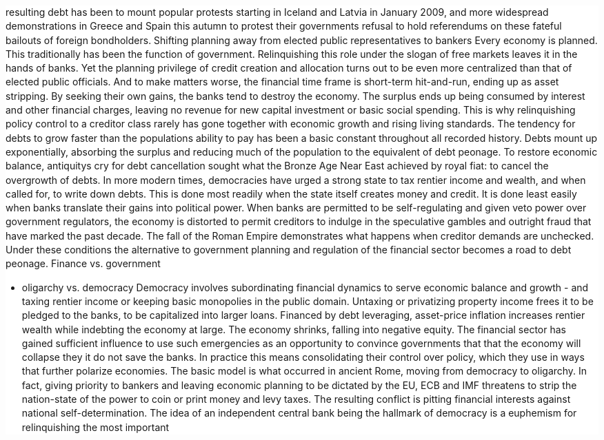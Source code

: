 resulting debt has been to mount
popular protests starting in Iceland and
Latvia in January 2009, and more widespread demonstrations in Greece and
Spain this autumn to protest their governments refusal to hold referendums
on these fateful bailouts of foreign bondholders.
Shifting planning away
from elected public representatives to bankers
Every economy is planned.
This traditionally has been the function of
government. Relinquishing this role under the slogan of free markets
leaves it in the hands of banks. Yet the planning privilege of credit
creation and allocation turns out to be even more centralized than that of
elected public officials. And to make matters worse, the financial time
frame is short-term hit-and-run, ending up as asset stripping.
By seeking their own gains, the banks tend to
destroy the economy.
The surplus ends up being consumed by interest
and other financial charges, leaving no revenue for new capital investment
or basic social spending.
This is why relinquishing policy control to a creditor class rarely has gone
together with economic growth and rising living standards. The tendency for
debts to grow faster than the populations ability to pay has been a basic
constant throughout all recorded history. Debts mount up exponentially,
absorbing the surplus and reducing much of the population to the equivalent
of debt peonage.
To restore economic balance, antiquitys cry for
debt cancellation sought what the Bronze Age Near East achieved by royal
fiat:
to cancel the overgrowth of debts.
In more modern times, democracies have urged a
strong state to tax rentier income and wealth, and when called for, to write
down debts. This is done most readily when the state itself creates money
and credit.
It is done least easily when banks translate
their gains into political power.
When banks are permitted to be self-regulating
and given veto power over government regulators, the economy is distorted to
permit creditors to indulge in the speculative gambles and outright fraud
that have marked the past decade.
The fall of the Roman Empire demonstrates what
happens when creditor demands are unchecked. Under these conditions the
alternative to government planning and regulation of the financial sector
becomes a road to debt peonage.
Finance vs. government
- oligarchy vs. democracy
Democracy involves subordinating financial dynamics to serve economic
balance and growth - and taxing rentier income or keeping basic monopolies
in the public domain. Untaxing or privatizing property income frees it to
be pledged to the banks, to be capitalized into larger loans.
Financed by debt leveraging, asset-price
inflation increases rentier wealth while indebting the economy at large. The
economy shrinks, falling into negative equity.
The financial sector has gained sufficient influence to use such emergencies
as an opportunity to convince governments that that the economy will
collapse they it do not save the banks.
In practice this means consolidating their
control over policy, which they use in ways that further polarize economies.
The basic model is what occurred in ancient Rome, moving from democracy to
oligarchy. In fact, giving priority to bankers and leaving economic planning
to be dictated by the EU, ECB and IMF threatens to strip the nation-state of
the power to coin or print money and levy taxes.
The resulting conflict is pitting financial interests against national
self-determination. The idea of an independent central bank being the
hallmark of democracy is a euphemism for relinquishing the most important